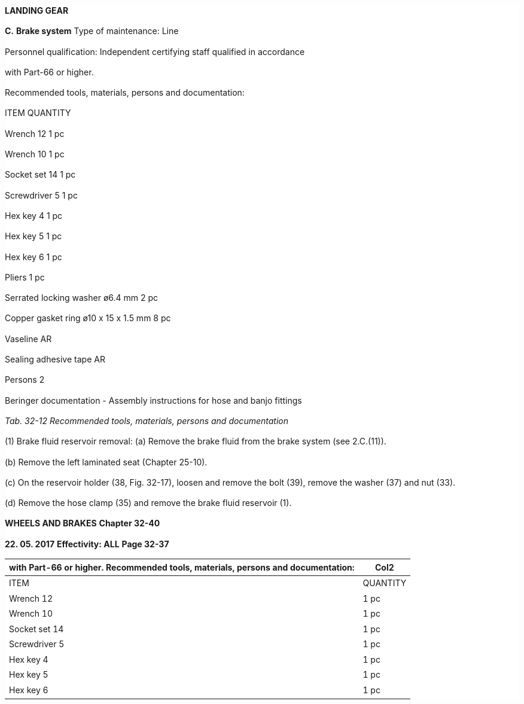 **LANDING GEAR**

**C.** **Brake system**
Type of maintenance: Line

Personnel qualification: Independent certifying staff qualified in accordance

with Part-66 or higher.

Recommended tools, materials, persons and documentation:

ITEM QUANTITY

Wrench 12 1 pc

Wrench 10 1 pc

Socket set 14 1 pc

Screwdriver 5 1 pc

Hex key 4 1 pc

Hex key 5 1 pc

Hex key 6 1 pc

Pliers 1 pc

Serrated locking washer ø6.4 mm 2 pc

Copper gasket ring ø10 x 15 x 1.5 mm 8 pc

Vaseline AR

Sealing adhesive tape AR

Persons 2

Beringer documentation - Assembly instructions for hose and
banjo fittings

_Tab. 32-12 Recommended tools, materials, persons and documentation_

(1) Brake fluid reservoir removal:
(a) Remove the brake fluid from the brake system (see 2.C.(11)).

(b) Remove the left laminated seat (Chapter 25-10).

(c) On the reservoir holder (38, Fig. 32-17), loosen and remove the bolt
(39), remove the washer (37) and nut (33).

(d) Remove the hose clamp (35) and remove the brake fluid reservoir
(1).

**WHEELS AND BRAKES** **Chapter 32-40**

**22. 05. 2017** **Effectivity: ALL** **Page 32-37**

|with Part-66 or higher. Recommended tools, materials, persons and documentation:|Col2|
|---|---|
|ITEM|QUANTITY|
|Wrench 12|1 pc|
|Wrench 10|1 pc|
|Socket set 14|1 pc|
|Screwdriver 5|1 pc|
|Hex key 4|1 pc|
|Hex key 5|1 pc|
|Hex key 6|1 pc|